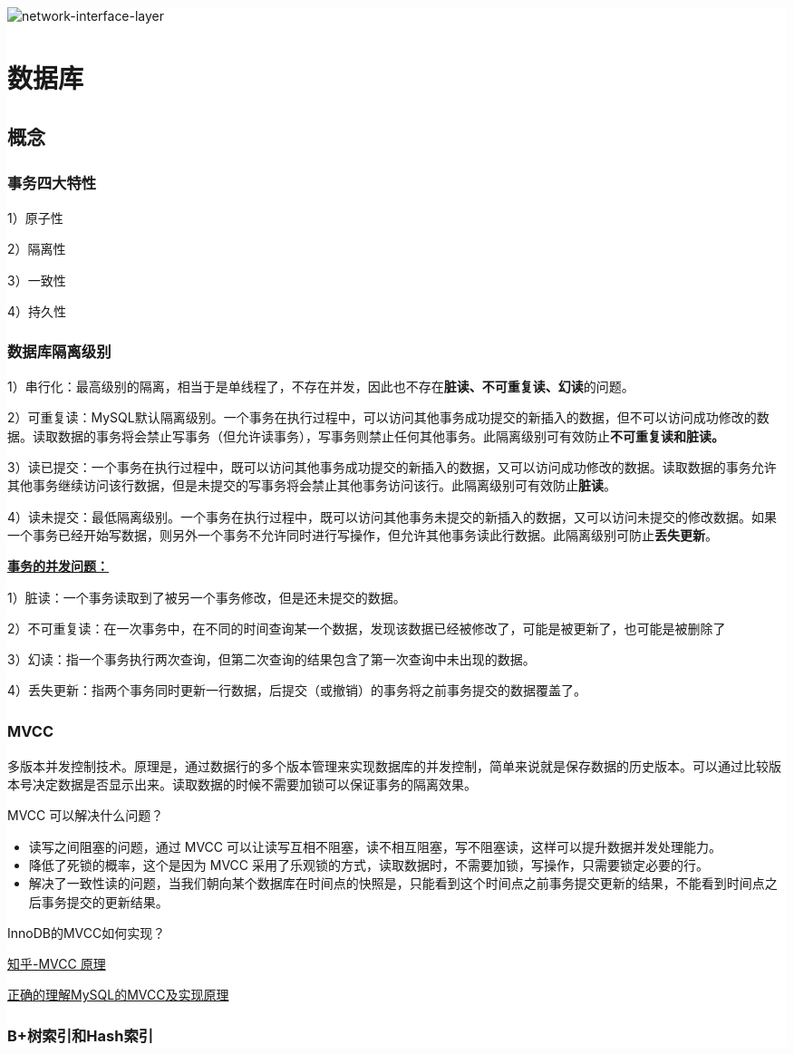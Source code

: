 ![network-interface-layer](https://haiqiang-picture.oss-cn-beijing.aliyuncs.com/blog/network-interface-layer.c1c4efcc.png)

# 数据库

## 概念

### 事务四大特性

1）原子性

2）隔离性

3）一致性

4）持久性

### 数据库隔离级别

1）串行化：最高级别的隔离，相当于是单线程了，不存在并发，因此也不存在**脏读、不可重复读、幻读**的问题。

2）可重复读：MySQL默认隔离级别。一个事务在执行过程中，可以访问其他事务成功提交的新插入的数据，但不可以访问成功修改的数据。读取数据的事务将会禁止写事务（但允许读事务），写事务则禁止任何其他事务。此隔离级别可有效防止**不可重复读和脏读。**

3）读已提交：一个事务在执行过程中，既可以访问其他事务成功提交的新插入的数据，又可以访问成功修改的数据。读取数据的事务允许其他事务继续访问该行数据，但是未提交的写事务将会禁止其他事务访问该行。此隔离级别可有效防止**脏读**。

4）读未提交：最低隔离级别。一个事务在执行过程中，既可以访问其他事务未提交的新插入的数据，又可以访问未提交的修改数据。如果一个事务已经开始写数据，则另外一个事务不允许同时进行写操作，但允许其他事务读此行数据。此隔离级别可防止**丢失更新**。

**<u>事务的并发问题：</u>**

1）脏读：一个事务读取到了被另一个事务修改，但是还未提交的数据。

2）不可重复读：在一次事务中，在不同的时间查询某一个数据，发现该数据已经被修改了，可能是被更新了，也可能是被删除了

3）幻读：指一个事务执行两次查询，但第二次查询的结果包含了第一次查询中未出现的数据。

4）丢失更新：指两个事务同时更新一行数据，后提交（或撤销）的事务将之前事务提交的数据覆盖了。

### MVCC

多版本并发控制技术。原理是，通过数据行的多个版本管理来实现数据库的并发控制，简单来说就是保存数据的历史版本。可以通过比较版本号决定数据是否显示出来。读取数据的时候不需要加锁可以保证事务的隔离效果。

MVCC 可以解决什么问题？

- 读写之间阻塞的问题，通过 MVCC 可以让读写互相不阻塞，读不相互阻塞，写不阻塞读，这样可以提升数据并发处理能力。
- 降低了死锁的概率，这个是因为 MVCC 采用了乐观锁的方式，读取数据时，不需要加锁，写操作，只需要锁定必要的行。
- 解决了一致性读的问题，当我们朝向某个数据库在时间点的快照是，只能看到这个时间点之前事务提交更新的结果，不能看到时间点之后事务提交的更新结果。

InnoDB的MVCC如何实现？

[知乎-MVCC 原理](https://zhuanlan.zhihu.com/p/147372839)

[正确的理解MySQL的MVCC及实现原理](https://www.cnblogs.com/xuwc/p/13873611.html)

### B+树索引和Hash索引
